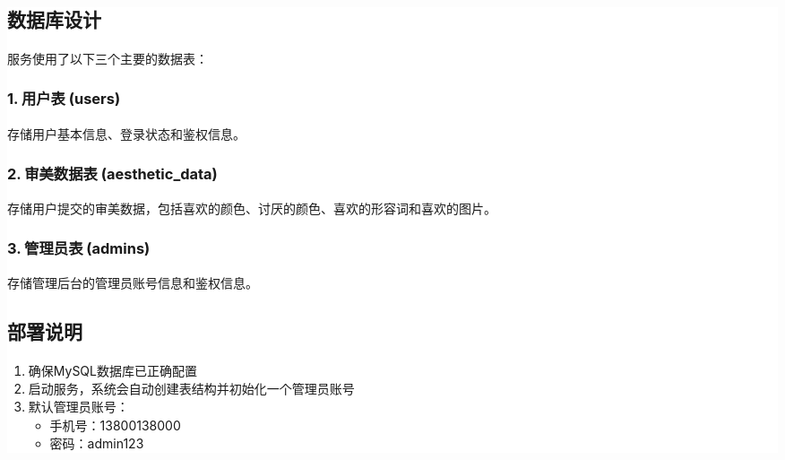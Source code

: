 ## 数据库设计

服务使用了以下三个主要的数据表：

### 1. 用户表 (users)
存储用户基本信息、登录状态和鉴权信息。

### 2. 审美数据表 (aesthetic_data)
存储用户提交的审美数据，包括喜欢的颜色、讨厌的颜色、喜欢的形容词和喜欢的图片。

### 3. 管理员表 (admins)
存储管理后台的管理员账号信息和鉴权信息。

## 部署说明

1. 确保MySQL数据库已正确配置
2. 启动服务，系统会自动创建表结构并初始化一个管理员账号
3. 默认管理员账号：
   - 手机号：13800138000
   - 密码：admin123